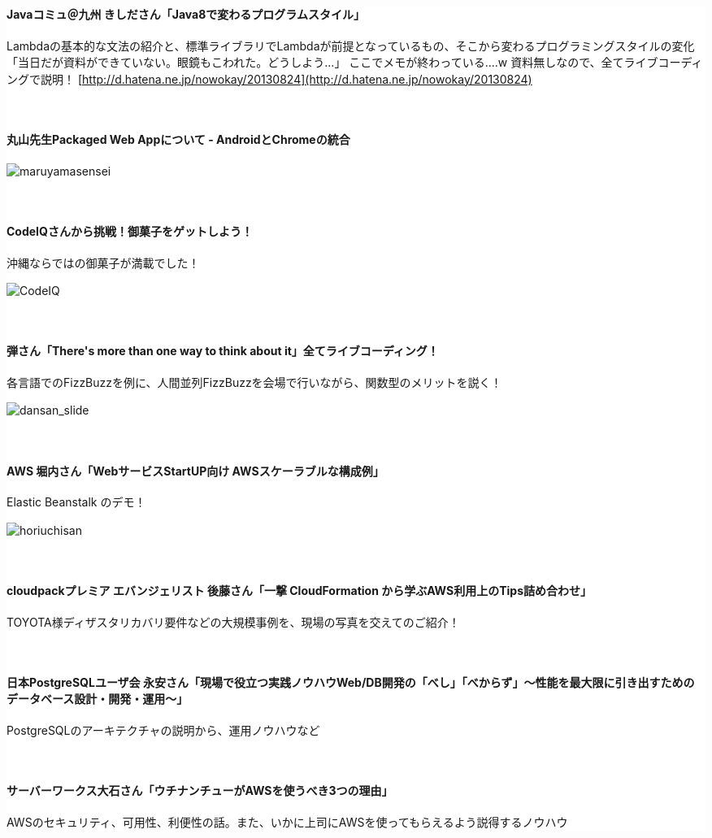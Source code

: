 #### Javaコミュ＠九州 きしださん「Java8で変わるプログラムスタイル」

Lambdaの基本的な文法の紹介と、標準ライブラリでLambdaが前提となっているもの、そこから変わるプログラミングスタイルの変化 「当日だが資料ができていない。眼鏡もこわれた。どうしよう...」 ここでメモが終わっている....w 資料無しなので、全てライブコーディングで説明！ [http://d.hatena.ne.jp/nowokay/20130824](http://d.hatena.ne.jp/nowokay/20130824)

<br>

#### 丸山先生Packaged Web Appについて - AndroidとChromeの統合

![maruyamasensei](/static/images/201308/maruyamasensei.jpg "maruyamasensei")

<br>

#### CodeIQさんから挑戦！御菓子をゲットしよう！

沖縄ならではの御菓子が満載でした！

![CodeIQ](/static/images/201308/CodeIQ.jpg "CodeIQ")

<br>

#### 弾さん「There's more than one way to think about it」全てライブコーディング！

各言語でのFizzBuzzを例に、人間並列FizzBuzzを会場で行いながら、関数型のメリットを説く！

![dansan_slide](/static/images/201308/dansan_slide.jpg "dansan_slide")

<br>

#### AWS 堀内さん「WebサービスStartUP向け AWSスケーラブルな構成例」

Elastic Beanstalk のデモ！

![horiuchisan](/static/images/201308/horiuchisan.jpg "horiuchisan")

<br>

#### cloudpackプレミア エバンジェリスト 後藤さん「一撃 CloudFormation から学ぶAWS利用上のTips詰め合わせ」

TOYOTA様ディザスタリカバリ要件などの大規模事例を、現場の写真を交えてのご紹介！

<br>

#### 日本PostgreSQLユーザ会 永安さん「現場で役立つ実践ノウハウWeb/DB開発の「べし」「べからず」～性能を最大限に引き出すためのデータベース設計・開発・運用～」

PostgreSQLのアーキテクチャの説明から、運用ノウハウなど 

<br>

#### サーバーワークス大石さん「ウチナンチューがAWSを使うべき3つの理由」

AWSのセキュリティ、可用性、利便性の話。また、いかに上司にAWSを使ってもらえるよう説得するノウハウ
